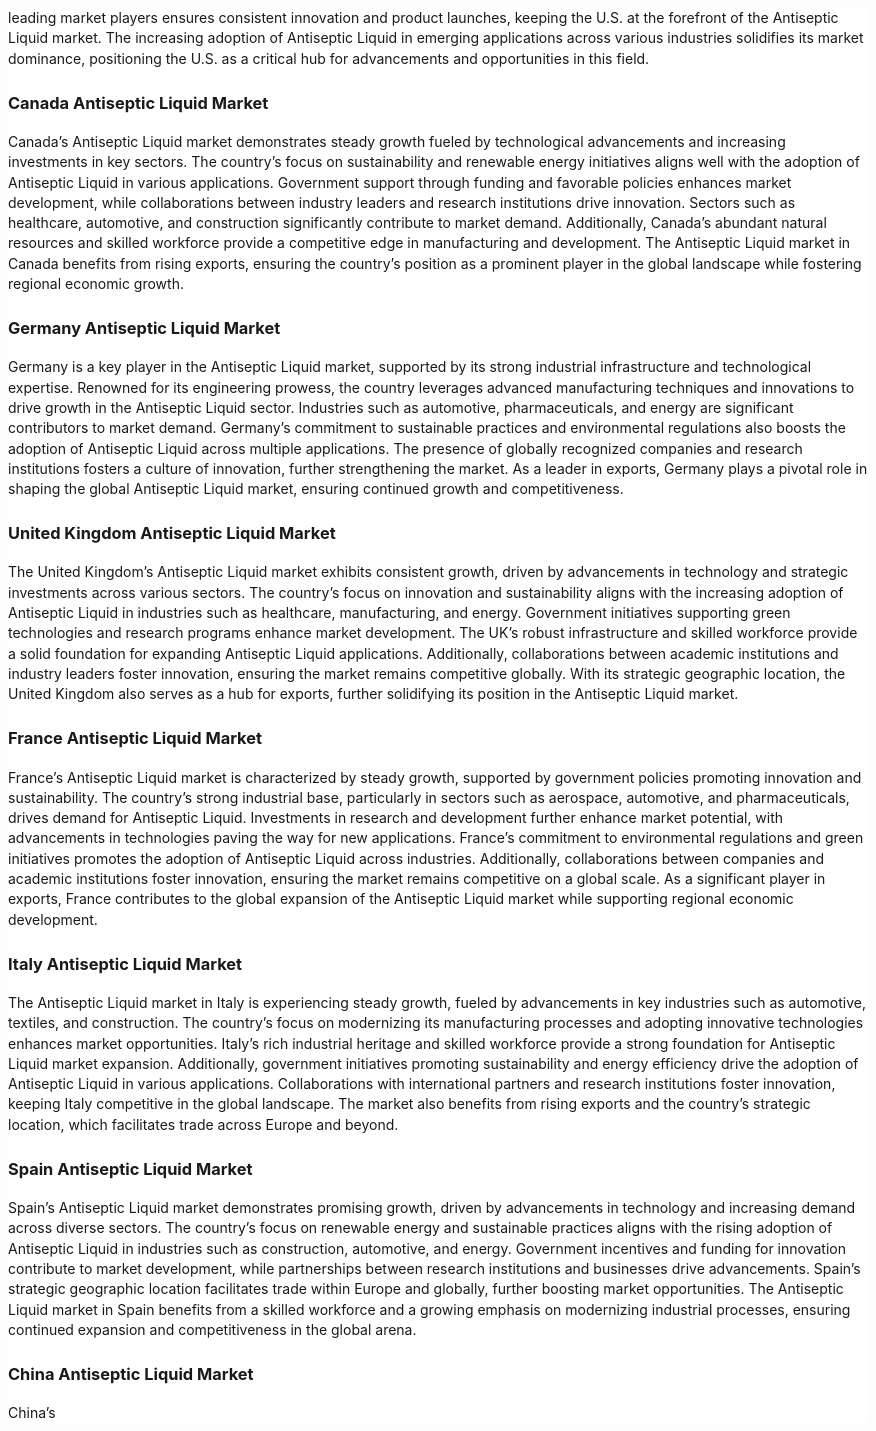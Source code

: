 leading market players ensures consistent innovation and product launches, keeping the U.S. at the forefront of the Antiseptic Liquid market. The increasing adoption of Antiseptic Liquid in emerging applications across various industries solidifies its market dominance, positioning the U.S. as a critical hub for advancements and opportunities in this field.</p><h3>Canada Antiseptic Liquid Market</h3><p>Canada&rsquo;s Antiseptic Liquid market demonstrates steady growth fueled by technological advancements and increasing investments in key sectors. The country&rsquo;s focus on sustainability and renewable energy initiatives aligns well with the adoption of Antiseptic Liquid in various applications. Government support through funding and favorable policies enhances market development, while collaborations between industry leaders and research institutions drive innovation. Sectors such as healthcare, automotive, and construction significantly contribute to market demand. Additionally, Canada&rsquo;s abundant natural resources and skilled workforce provide a competitive edge in manufacturing and development. The Antiseptic Liquid market in Canada benefits from rising exports, ensuring the country&rsquo;s position as a prominent player in the global landscape while fostering regional economic growth.</p><h3>Germany Antiseptic Liquid Market</h3><p>Germany is a key player in the Antiseptic Liquid market, supported by its strong industrial infrastructure and technological expertise. Renowned for its engineering prowess, the country leverages advanced manufacturing techniques and innovations to drive growth in the Antiseptic Liquid sector. Industries such as automotive, pharmaceuticals, and energy are significant contributors to market demand. Germany&rsquo;s commitment to sustainable practices and environmental regulations also boosts the adoption of Antiseptic Liquid across multiple applications. The presence of globally recognized companies and research institutions fosters a culture of innovation, further strengthening the market. As a leader in exports, Germany plays a pivotal role in shaping the global Antiseptic Liquid market, ensuring continued growth and competitiveness.</p><h3>United Kingdom Antiseptic Liquid Market</h3><p>The United Kingdom&rsquo;s Antiseptic Liquid market exhibits consistent growth, driven by advancements in technology and strategic investments across various sectors. The country&rsquo;s focus on innovation and sustainability aligns with the increasing adoption of Antiseptic Liquid in industries such as healthcare, manufacturing, and energy. Government initiatives supporting green technologies and research programs enhance market development. The UK&rsquo;s robust infrastructure and skilled workforce provide a solid foundation for expanding Antiseptic Liquid applications. Additionally, collaborations between academic institutions and industry leaders foster innovation, ensuring the market remains competitive globally. With its strategic geographic location, the United Kingdom also serves as a hub for exports, further solidifying its position in the Antiseptic Liquid market.</p><h3>France Antiseptic Liquid Market</h3><p>France&rsquo;s Antiseptic Liquid market is characterized by steady growth, supported by government policies promoting innovation and sustainability. The country&rsquo;s strong industrial base, particularly in sectors such as aerospace, automotive, and pharmaceuticals, drives demand for Antiseptic Liquid. Investments in research and development further enhance market potential, with advancements in technologies paving the way for new applications. France&rsquo;s commitment to environmental regulations and green initiatives promotes the adoption of Antiseptic Liquid across industries. Additionally, collaborations between companies and academic institutions foster innovation, ensuring the market remains competitive on a global scale. As a significant player in exports, France contributes to the global expansion of the Antiseptic Liquid market while supporting regional economic development.</p><h3>Italy Antiseptic Liquid Market</h3><p>The Antiseptic Liquid market in Italy is experiencing steady growth, fueled by advancements in key industries such as automotive, textiles, and construction. The country&rsquo;s focus on modernizing its manufacturing processes and adopting innovative technologies enhances market opportunities. Italy&rsquo;s rich industrial heritage and skilled workforce provide a strong foundation for Antiseptic Liquid market expansion. Additionally, government initiatives promoting sustainability and energy efficiency drive the adoption of Antiseptic Liquid in various applications. Collaborations with international partners and research institutions foster innovation, keeping Italy competitive in the global landscape. The market also benefits from rising exports and the country&rsquo;s strategic location, which facilitates trade across Europe and beyond.</p><h3>Spain Antiseptic Liquid Market</h3><p>Spain&rsquo;s Antiseptic Liquid market demonstrates promising growth, driven by advancements in technology and increasing demand across diverse sectors. The country&rsquo;s focus on renewable energy and sustainable practices aligns with the rising adoption of Antiseptic Liquid in industries such as construction, automotive, and energy. Government incentives and funding for innovation contribute to market development, while partnerships between research institutions and businesses drive advancements. Spain&rsquo;s strategic geographic location facilitates trade within Europe and globally, further boosting market opportunities. The Antiseptic Liquid market in Spain benefits from a skilled workforce and a growing emphasis on modernizing industrial processes, ensuring continued expansion and competitiveness in the global arena.</p><h3>China Antiseptic Liquid Market</h3><p>China&rsquo;s